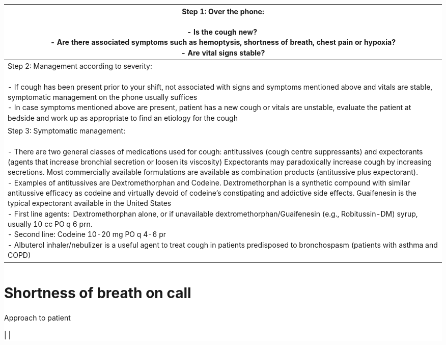 | Step 1: Over the phone:<br><br>- Is the cough new? <br>- Are there associated symptoms such as hemoptysis, shortness of breath, chest pain or hypoxia?<br>- Are vital signs stable?                                                                                                                                                                                                                                                                                                                                                                                                                                                                                                                                                                                                                                                                                                                                                                                                                                                                                               |
| --------------------------------------------------------------------------------------------------------------------------------------------------------------------------------------------------------------------------------------------------------------------------------------------------------------------------------------------------------------------------------------------------------------------------------------------------------------------------------------------------------------------------------------------------------------------------------------------------------------------------------------------------------------------------------------------------------------------------------------------------------------------------------------------------------------------------------------------------------------------------------------------------------------------------------------------------------------------------------------------------------------------------------------------------------------------------------- |
| Step 2: Management according to severity:<br><br>- If cough has been present prior to your shift, not associated with signs and symptoms mentioned above and vitals are stable, symptomatic management on the phone usually suffices<br>- In case symptoms mentioned above are present, patient has a new cough or vitals are unstable, evaluate the patient at bedside and work up as appropriate to find an etiology for the cough                                                                                                                                                                                                                                                                                                                                                                                                                                                                                                                                                                                                                                              |
| Step 3: Symptomatic management:<br><br>- There are two general classes of medications used for cough: antitussives (cough centre suppressants) and expectorants (agents that increase bronchial secretion or loosen its viscosity) Expectorants may paradoxically increase cough by increasing secretions. Most commercially available formulations are available as combination products (antitussive plus expectorant).<br>- Examples of antitussives are Dextromethorphan and Codeine. Dextromethorphan is a synthetic compound with similar antitussive efficacy as codeine and virtually devoid of codeine’s constipating and addictive side effects. Guaifenesin is the typical expectorant available in the United States<br>- First line agents:  Dextromethorphan alone, or if unavailable dextromethorphan/Guaifenesin (e.g., Robitussin-DM) syrup, usually 10 cc PO q 6 prn. <br>- Second line: Codeine 10-20 mg PO q 4-6 pr<br>- Albuterol inhaler/nebulizer is a useful agent to treat cough in patients predisposed to bronchospasm (patients with asthma and COPD) |
# Shortness of breath on call

Approach to patient

|                                                                                                                                                                                                                                                                                                                                                                                                                                                                                                                                                                                                                                                                                                                                                                                                                                                                                                                                                                                                                                                                                                                                                                                                                                                                                                                                                                                                                                                                                                                                                                                                              |